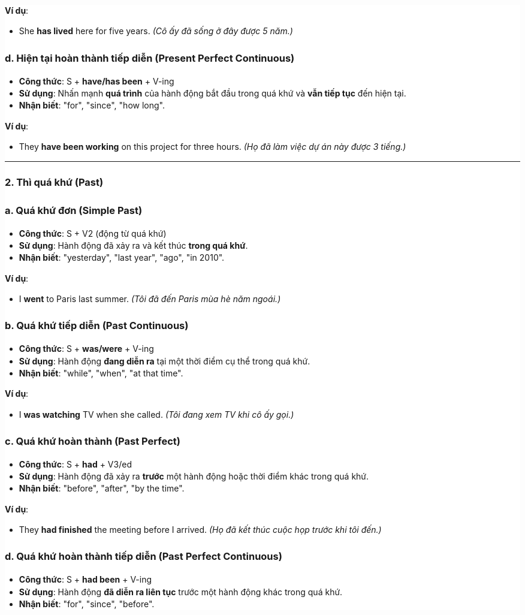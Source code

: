 **Ví dụ**:

- She **has lived** here for five years. *(Cô ấy đã sống ở đây được 5 năm.)*

### **d. Hiện tại hoàn thành tiếp diễn (Present Perfect Continuous)**

- **Công thức**: S + **have/has been** + V-ing
- **Sử dụng**: Nhấn mạnh **quá trình** của hành động bắt đầu trong quá khứ và **vẫn tiếp tục** đến hiện tại.
- **Nhận biết**: "for", "since", "how long".

**Ví dụ**:

- They **have been working** on this project for three hours. *(Họ đã làm việc dự án này được 3 tiếng.)*

---

### **2. Thì quá khứ (Past)**

### **a. Quá khứ đơn (Simple Past)**

- **Công thức**: S + V2 (động từ quá khứ)
- **Sử dụng**: Hành động đã xảy ra và kết thúc **trong quá khứ**.
- **Nhận biết**: "yesterday", "last year", "ago", "in 2010".

**Ví dụ**:

- I **went** to Paris last summer. *(Tôi đã đến Paris mùa hè năm ngoái.)*

### **b. Quá khứ tiếp diễn (Past Continuous)**

- **Công thức**: S + **was/were** + V-ing
- **Sử dụng**: Hành động **đang diễn ra** tại một thời điểm cụ thể trong quá khứ.
- **Nhận biết**: "while", "when", "at that time".

**Ví dụ**:

- I **was watching** TV when she called. *(Tôi đang xem TV khi cô ấy gọi.)*

### **c. Quá khứ hoàn thành (Past Perfect)**

- **Công thức**: S + **had** + V3/ed
- **Sử dụng**: Hành động đã xảy ra **trước** một hành động hoặc thời điểm khác trong quá khứ.
- **Nhận biết**: "before", "after", "by the time".

**Ví dụ**:

- They **had finished** the meeting before I arrived. *(Họ đã kết thúc cuộc họp trước khi tôi đến.)*

### **d. Quá khứ hoàn thành tiếp diễn (Past Perfect Continuous)**

- **Công thức**: S + **had been** + V-ing
- **Sử dụng**: Hành động **đã diễn ra liên tục** trước một hành động khác trong quá khứ.
- **Nhận biết**: "for", "since", "before".
